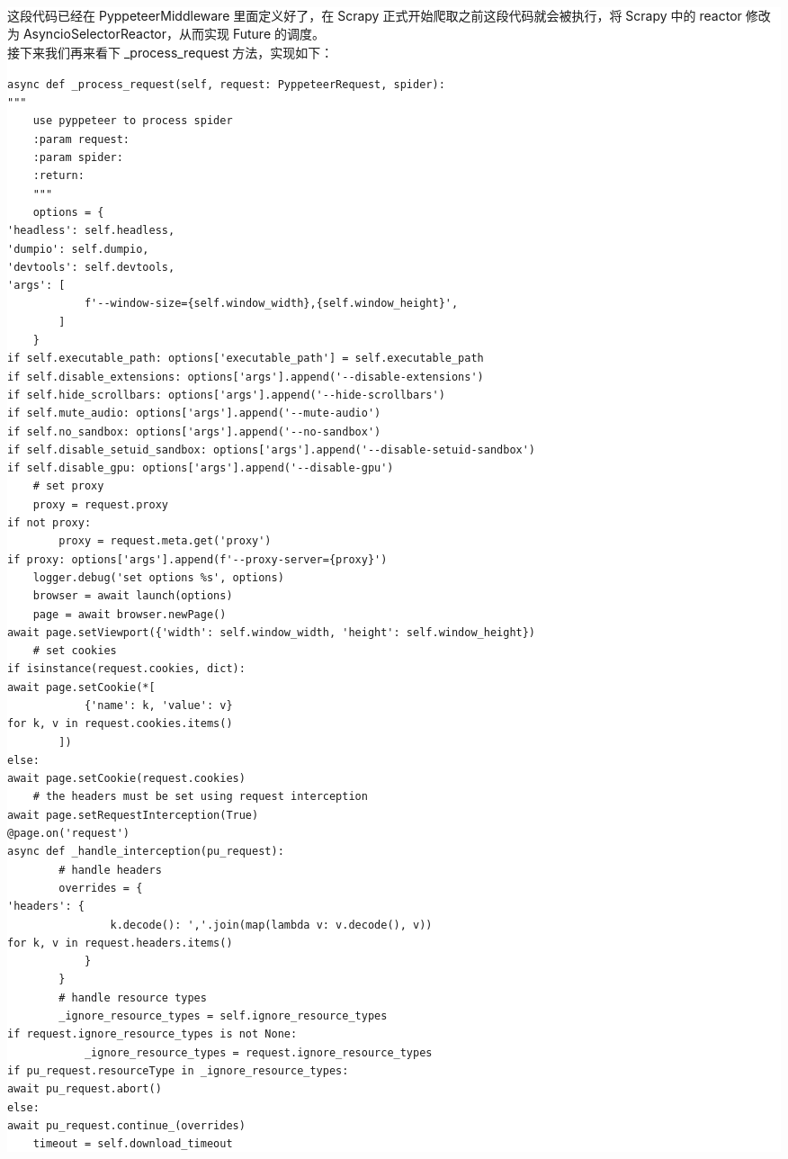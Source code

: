 这段代码已经在 PyppeteerMiddleware 里面定义好了，在 Scrapy 正式开始爬取之前这段代码就会被执行，将 Scrapy 中的 reactor 修改为 AsyncioSelectorReactor，从而实现 Future 的调度。  
接下来我们再来看下 \_process\_request 方法，实现如下：

```
async def _process_request(self, request: PyppeteerRequest, spider):
"""
    use pyppeteer to process spider
    :param request:
    :param spider:
    :return:
    """
    options = {
'headless': self.headless,
'dumpio': self.dumpio,
'devtools': self.devtools,
'args': [
            f'--window-size={self.window_width},{self.window_height}',
        ]
    }
if self.executable_path: options['executable_path'] = self.executable_path
if self.disable_extensions: options['args'].append('--disable-extensions')
if self.hide_scrollbars: options['args'].append('--hide-scrollbars')
if self.mute_audio: options['args'].append('--mute-audio')
if self.no_sandbox: options['args'].append('--no-sandbox')
if self.disable_setuid_sandbox: options['args'].append('--disable-setuid-sandbox')
if self.disable_gpu: options['args'].append('--disable-gpu')
    # set proxy
    proxy = request.proxy
if not proxy:
        proxy = request.meta.get('proxy')
if proxy: options['args'].append(f'--proxy-server={proxy}')
    logger.debug('set options %s', options)
    browser = await launch(options)
    page = await browser.newPage()
await page.setViewport({'width': self.window_width, 'height': self.window_height})
    # set cookies
if isinstance(request.cookies, dict):
await page.setCookie(*[
            {'name': k, 'value': v}
for k, v in request.cookies.items()
        ])
else:
await page.setCookie(request.cookies)
    # the headers must be set using request interception
await page.setRequestInterception(True)
@page.on('request')
async def _handle_interception(pu_request):
        # handle headers
        overrides = {
'headers': {
                k.decode(): ','.join(map(lambda v: v.decode(), v))
for k, v in request.headers.items()
            }
        }
        # handle resource types
        _ignore_resource_types = self.ignore_resource_types
if request.ignore_resource_types is not None:
            _ignore_resource_types = request.ignore_resource_types
if pu_request.resourceType in _ignore_resource_types:
await pu_request.abort()
else:
await pu_request.continue_(overrides)
    timeout = self.download_timeout
```